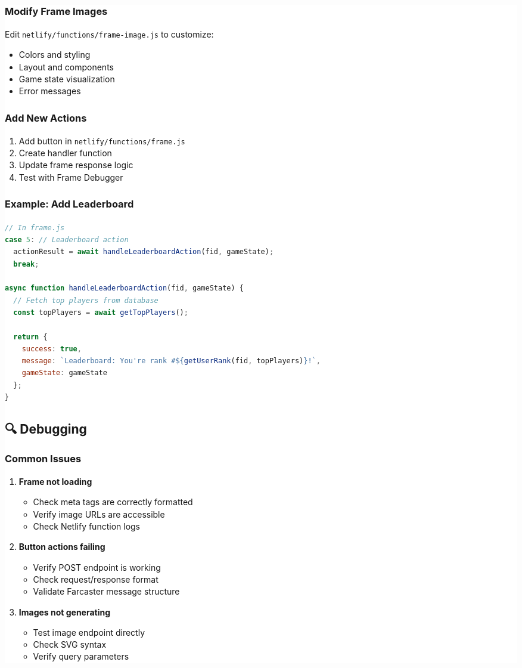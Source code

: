 ### Modify Frame Images

Edit `netlify/functions/frame-image.js` to customize:
- Colors and styling
- Layout and components
- Game state visualization
- Error messages

### Add New Actions

1. Add button in `netlify/functions/frame.js`
2. Create handler function
3. Update frame response logic
4. Test with Frame Debugger

### Example: Add Leaderboard

```javascript
// In frame.js
case 5: // Leaderboard action
  actionResult = await handleLeaderboardAction(fid, gameState);
  break;

async function handleLeaderboardAction(fid, gameState) {
  // Fetch top players from database
  const topPlayers = await getTopPlayers();
  
  return {
    success: true,
    message: `Leaderboard: You're rank #${getUserRank(fid, topPlayers)}!`,
    gameState: gameState
  };
}
```

## 🔍 Debugging

### Common Issues

1. **Frame not loading**
   - Check meta tags are correctly formatted
   - Verify image URLs are accessible
   - Check Netlify function logs

2. **Button actions failing**
   - Verify POST endpoint is working
   - Check request/response format
   - Validate Farcaster message structure

3. **Images not generating**
   - Test image endpoint directly
   - Check SVG syntax
   - Verify query parameters
